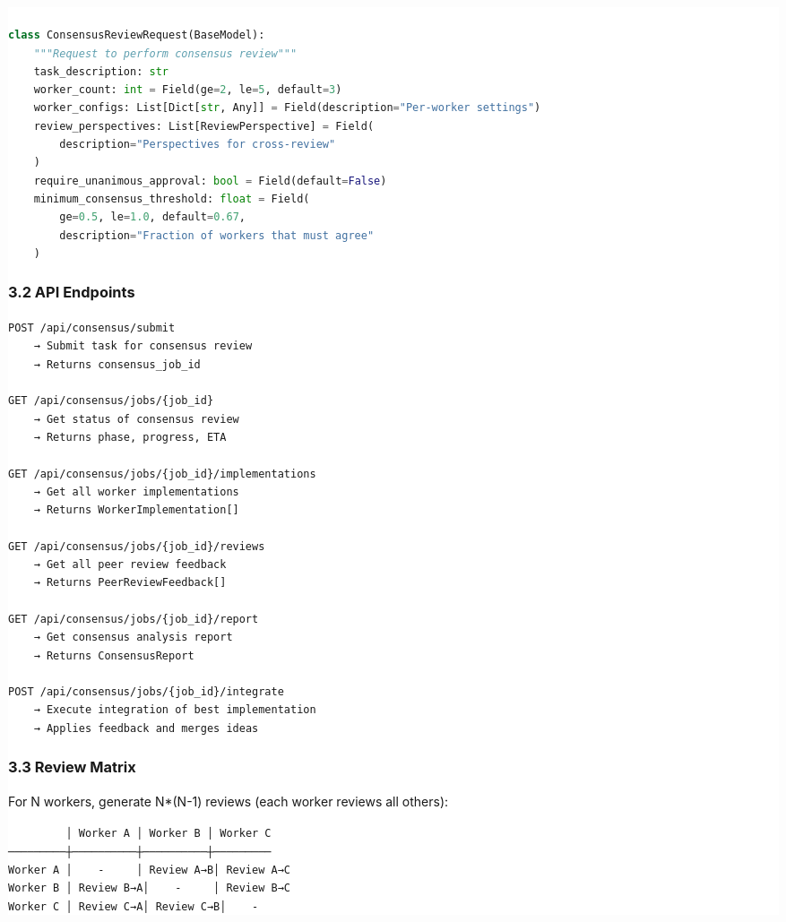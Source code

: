```python

class ConsensusReviewRequest(BaseModel):
    """Request to perform consensus review"""
    task_description: str
    worker_count: int = Field(ge=2, le=5, default=3)
    worker_configs: List[Dict[str, Any]] = Field(description="Per-worker settings")
    review_perspectives: List[ReviewPerspective] = Field(
        description="Perspectives for cross-review"
    )
    require_unanimous_approval: bool = Field(default=False)
    minimum_consensus_threshold: float = Field(
        ge=0.5, le=1.0, default=0.67,
        description="Fraction of workers that must agree"
    )
```

### 3.2 API Endpoints

```
POST /api/consensus/submit
    → Submit task for consensus review
    → Returns consensus_job_id

GET /api/consensus/jobs/{job_id}
    → Get status of consensus review
    → Returns phase, progress, ETA

GET /api/consensus/jobs/{job_id}/implementations
    → Get all worker implementations
    → Returns WorkerImplementation[]

GET /api/consensus/jobs/{job_id}/reviews
    → Get all peer review feedback
    → Returns PeerReviewFeedback[]

GET /api/consensus/jobs/{job_id}/report
    → Get consensus analysis report
    → Returns ConsensusReport

POST /api/consensus/jobs/{job_id}/integrate
    → Execute integration of best implementation
    → Applies feedback and merges ideas
```

### 3.3 Review Matrix

For N workers, generate N*(N-1) reviews (each worker reviews all others):

```
         │ Worker A │ Worker B │ Worker C
─────────┼──────────┼──────────┼─────────
Worker A │    -     │ Review A→B│ Review A→C
Worker B │ Review B→A│    -     │ Review B→C
Worker C │ Review C→A│ Review C→B│    -
```
